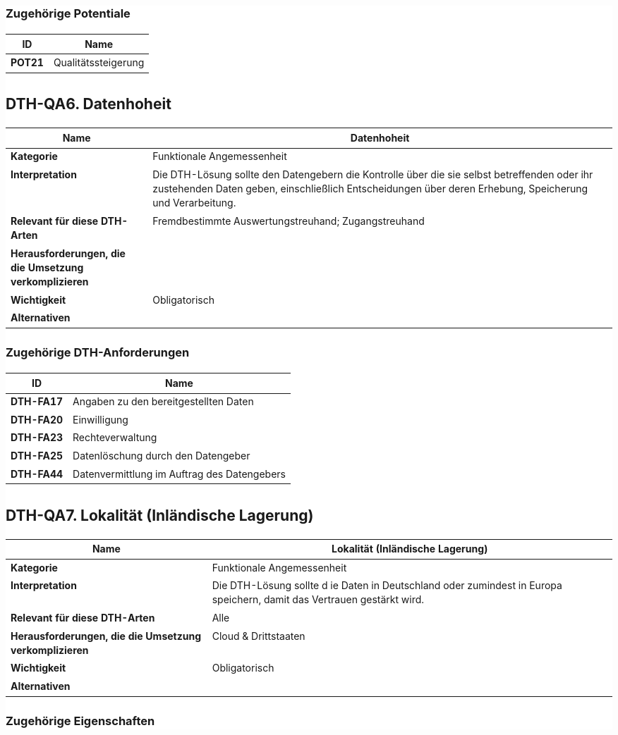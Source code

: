 ### Zugehörige Potentiale

| **ID** | **Name** |
| --- | --- |
| **POT21** | Qualitätssteigerung |

 DTH-QA6. Datenhoheit
------------------------

| **Name** | **Datenhoheit** |
| --- | --- |
| **Kategorie** | Funktionale Angemessenheit |
| **Interpretation** | Die DTH-Lösung sollte den Datengebern die Kontrolle über die sie selbst betreffenden oder ihr zustehenden Daten geben, einschließlich Entscheidungen über deren Erhebung, Speicherung und Verarbeitung. |
| **Relevant für diese DTH-Arten** | Fremdbestimmte Auswertungstreuhand; Zugangstreuhand |
| **Herausforderungen, die die Umsetzung verkomplizieren** |     |
| **Wichtigkeit** | Obligatorisch |
| **Alternativen** |     |

### Zugehörige DTH-Anforderungen

| **ID** | **Name** |
| --- | --- |
| **DTH-FA17** | Angaben zu den bereitgestellten Daten |
| **DTH-FA20** | Einwilligung |
| **DTH-FA23** | Rechteverwaltung |
| **DTH-FA25** | Datenlöschung durch den Datengeber |
| **DTH-FA44** | Datenvermittlung im Auftrag des Datengebers |

 DTH-QA7. Lokalität (Inländische Lagerung)
---------------------------------------------

| **Name** | **Lokalität (Inländische Lagerung)** |
| --- | --- |
| **Kategorie** | Funktionale Angemessenheit |
| **Interpretation** | Die DTH-Lösung sollte d ie Daten in Deutschland oder zumindest in Europa speichern, damit das Vertrauen gestärkt wird. |
| **Relevant für diese DTH-Arten** | Alle |
| **Herausforderungen, die die Umsetzung verkomplizieren** | Cloud & Drittstaaten |
| **Wichtigkeit** | Obligatorisch |
| **Alternativen** |     |

### Zugehörige Eigenschaften
